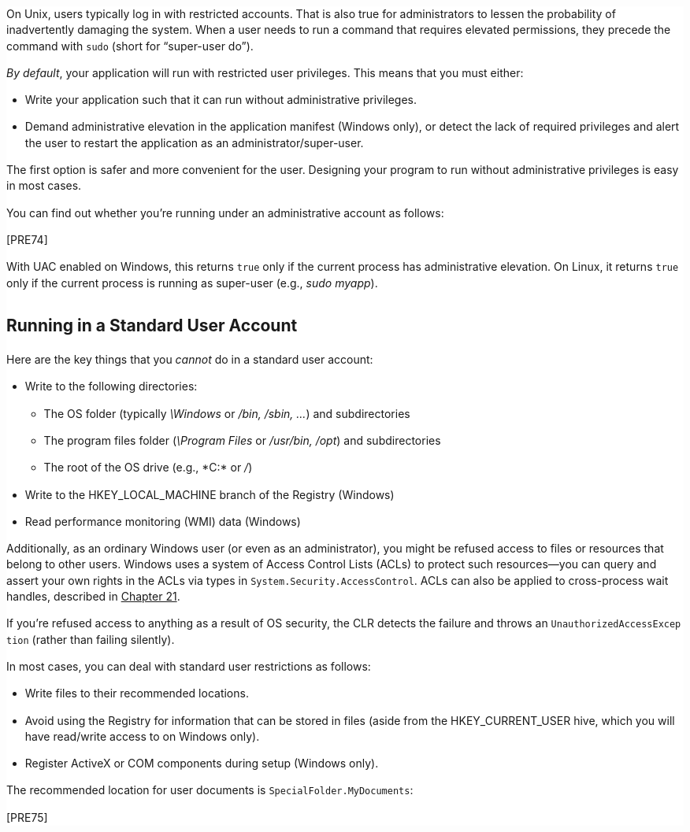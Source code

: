 On Unix, users typically log in with restricted accounts. That is also true for administrators to lessen the probability of inadvertently damaging the system. When a user needs to run a command that requires elevated permissions, they precede the command with `sudo` (short for “super-user do”).

*By default*, your application will run with restricted user privileges. This means that you must either:

*   Write your application such that it can run without administrative privileges.

*   Demand administrative elevation in the application manifest (Windows only), or detect the lack of required privileges and alert the user to restart the application as an administrator/super-user.

The first option is safer and more convenient for the user. Designing your program to run without administrative privileges is easy in most cases.

You can find out whether you’re running under an administrative account as follows:

[PRE74]

With UAC enabled on Windows, this returns `true` only if the current process has administrative elevation. On Linux, it returns `true` only if the current process is running as super-user (e.g., *sudo myapp*).

## Running in a Standard User Account

Here are the key things that you *cannot* do in a standard user account:

*   Write to the following directories:

    *   The OS folder (typically *\Windows* or */bin, /sbin, ...*) and subdirectories

    *   The program files folder (*\Program Files* or */usr/bin, /opt*) and subdirectories

    *   The root of the OS drive (e.g., *C:\* or */*)

*   Write to the HKEY_LOCAL_MACHINE branch of the Registry (Windows)

*   Read performance monitoring (WMI) data (Windows)

Additionally, as an ordinary Windows user (or even as an administrator), you might be refused access to files or resources that belong to other users. Windows uses a system of Access Control Lists (ACLs) to protect such resources—you can query and assert your own rights in the ACLs via types in `System.Security.AccessControl`. ACLs can also be applied to cross-process wait handles, described in [Chapter 21](ch21.html#advanced_threadin).

If you’re refused access to anything as a result of OS security, the CLR detects the failure and throws an `UnauthorizedAccessException` (rather than failing silently).

In most cases, you can deal with standard user restrictions as follows:

*   Write files to their recommended locations.

*   Avoid using the Registry for information that can be stored in files (aside from the HKEY_CURRENT_USER hive, which you will have read/write access to on Windows only).

*   Register ActiveX or COM components during setup (Windows only).

The recommended location for user documents is `SpecialFolder.MyDocuments`:

[PRE75]
